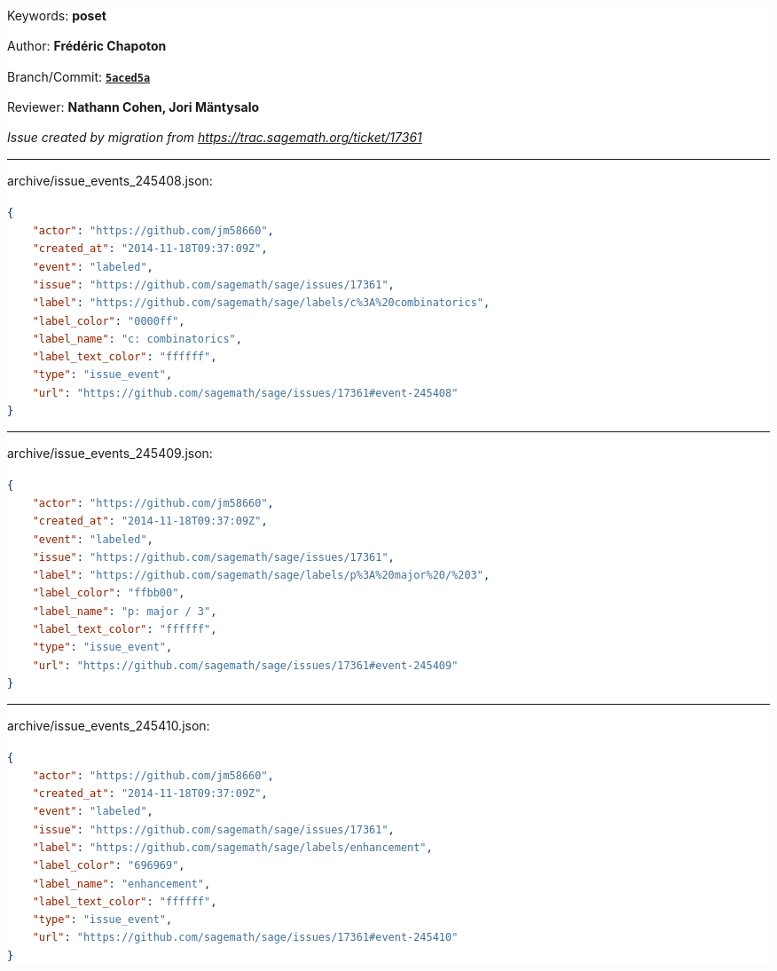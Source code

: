 Keywords: **poset**

Author: **Frédéric Chapoton**

Branch/Commit: **[`5aced5a`](https://github.com/sagemath/sagetrac-mirror/commit/5aced5adce233e4506799920dcd9c751b326bd91)**

Reviewer: **Nathann Cohen, Jori Mäntysalo**

_Issue created by migration from https://trac.sagemath.org/ticket/17361_





---

archive/issue_events_245408.json:
```json
{
    "actor": "https://github.com/jm58660",
    "created_at": "2014-11-18T09:37:09Z",
    "event": "labeled",
    "issue": "https://github.com/sagemath/sage/issues/17361",
    "label": "https://github.com/sagemath/sage/labels/c%3A%20combinatorics",
    "label_color": "0000ff",
    "label_name": "c: combinatorics",
    "label_text_color": "ffffff",
    "type": "issue_event",
    "url": "https://github.com/sagemath/sage/issues/17361#event-245408"
}
```



---

archive/issue_events_245409.json:
```json
{
    "actor": "https://github.com/jm58660",
    "created_at": "2014-11-18T09:37:09Z",
    "event": "labeled",
    "issue": "https://github.com/sagemath/sage/issues/17361",
    "label": "https://github.com/sagemath/sage/labels/p%3A%20major%20/%203",
    "label_color": "ffbb00",
    "label_name": "p: major / 3",
    "label_text_color": "ffffff",
    "type": "issue_event",
    "url": "https://github.com/sagemath/sage/issues/17361#event-245409"
}
```



---

archive/issue_events_245410.json:
```json
{
    "actor": "https://github.com/jm58660",
    "created_at": "2014-11-18T09:37:09Z",
    "event": "labeled",
    "issue": "https://github.com/sagemath/sage/issues/17361",
    "label": "https://github.com/sagemath/sage/labels/enhancement",
    "label_color": "696969",
    "label_name": "enhancement",
    "label_text_color": "ffffff",
    "type": "issue_event",
    "url": "https://github.com/sagemath/sage/issues/17361#event-245410"
}
```
